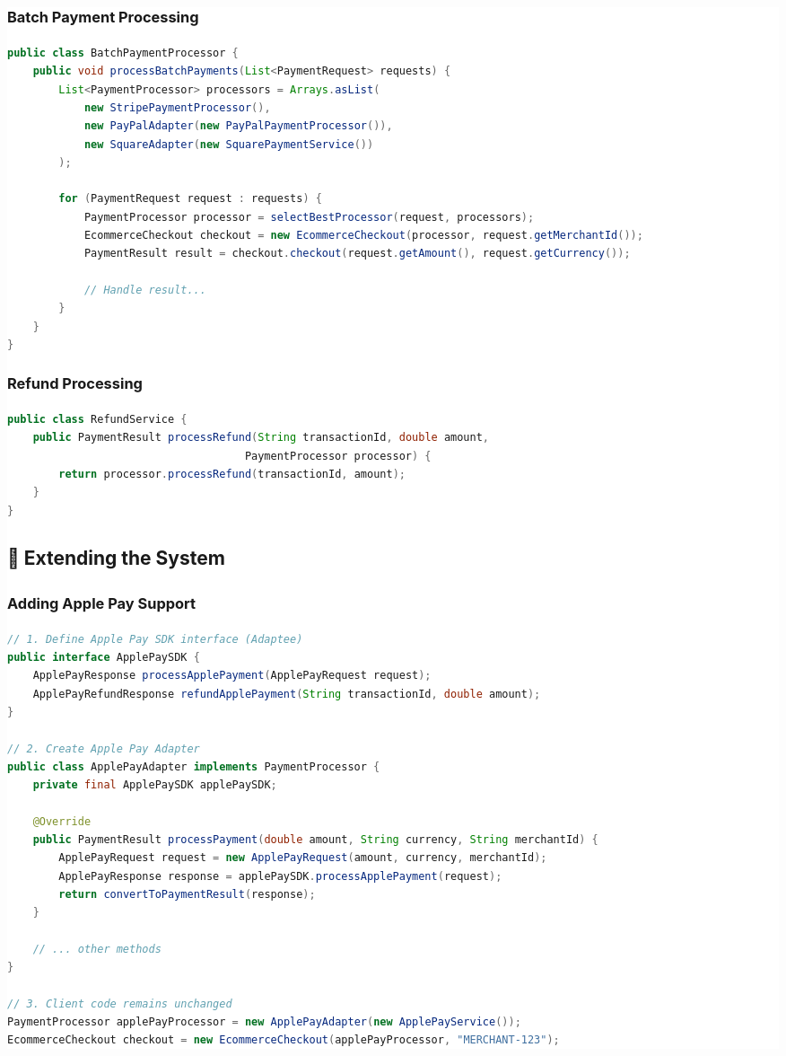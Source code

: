 ### Batch Payment Processing
```java
public class BatchPaymentProcessor {
    public void processBatchPayments(List<PaymentRequest> requests) {
        List<PaymentProcessor> processors = Arrays.asList(
            new StripePaymentProcessor(),
            new PayPalAdapter(new PayPalPaymentProcessor()),
            new SquareAdapter(new SquarePaymentService())
        );
        
        for (PaymentRequest request : requests) {
            PaymentProcessor processor = selectBestProcessor(request, processors);
            EcommerceCheckout checkout = new EcommerceCheckout(processor, request.getMerchantId());
            PaymentResult result = checkout.checkout(request.getAmount(), request.getCurrency());
            
            // Handle result...
        }
    }
}
```

### Refund Processing
```java
public class RefundService {
    public PaymentResult processRefund(String transactionId, double amount, 
                                     PaymentProcessor processor) {
        return processor.processRefund(transactionId, amount);
    }
}
```

## 🔄 Extending the System

### Adding Apple Pay Support
```java
// 1. Define Apple Pay SDK interface (Adaptee)
public interface ApplePaySDK {
    ApplePayResponse processApplePayment(ApplePayRequest request);
    ApplePayRefundResponse refundApplePayment(String transactionId, double amount);
}

// 2. Create Apple Pay Adapter
public class ApplePayAdapter implements PaymentProcessor {
    private final ApplePaySDK applePaySDK;
    
    @Override
    public PaymentResult processPayment(double amount, String currency, String merchantId) {
        ApplePayRequest request = new ApplePayRequest(amount, currency, merchantId);
        ApplePayResponse response = applePaySDK.processApplePayment(request);
        return convertToPaymentResult(response);
    }
    
    // ... other methods
}

// 3. Client code remains unchanged
PaymentProcessor applePayProcessor = new ApplePayAdapter(new ApplePayService());
EcommerceCheckout checkout = new EcommerceCheckout(applePayProcessor, "MERCHANT-123");
```
